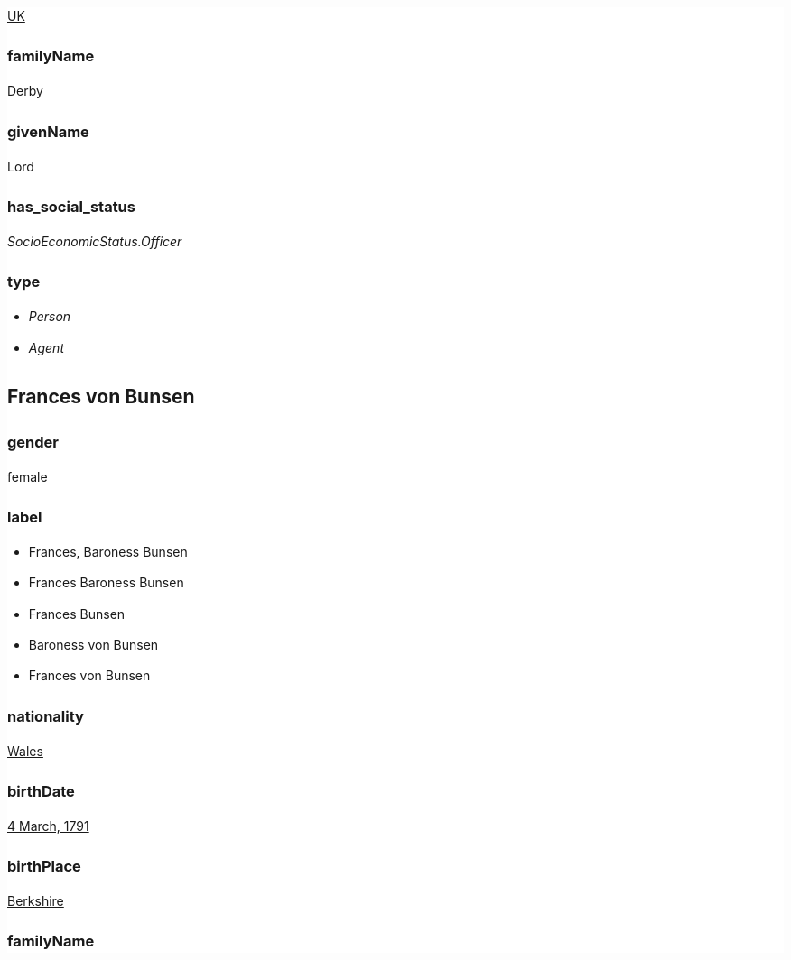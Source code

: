 
[UK](#UK)

### familyName


Derby

### givenName


Lord

### has_social_status


*SocioEconomicStatus.Officer*

### type

 - *Person*

 - *Agent*

## Frances von Bunsen

### gender


female

### label

 - Frances, Baroness Bunsen

 - Frances Baroness Bunsen

 - Frances Bunsen

 - Baroness von Bunsen

 - Frances von Bunsen

### nationality


[Wales](#Wales)

### birthDate


[4 March, 1791](#4-March-1791)

### birthPlace


[Berkshire](#Berkshire)

### familyName
